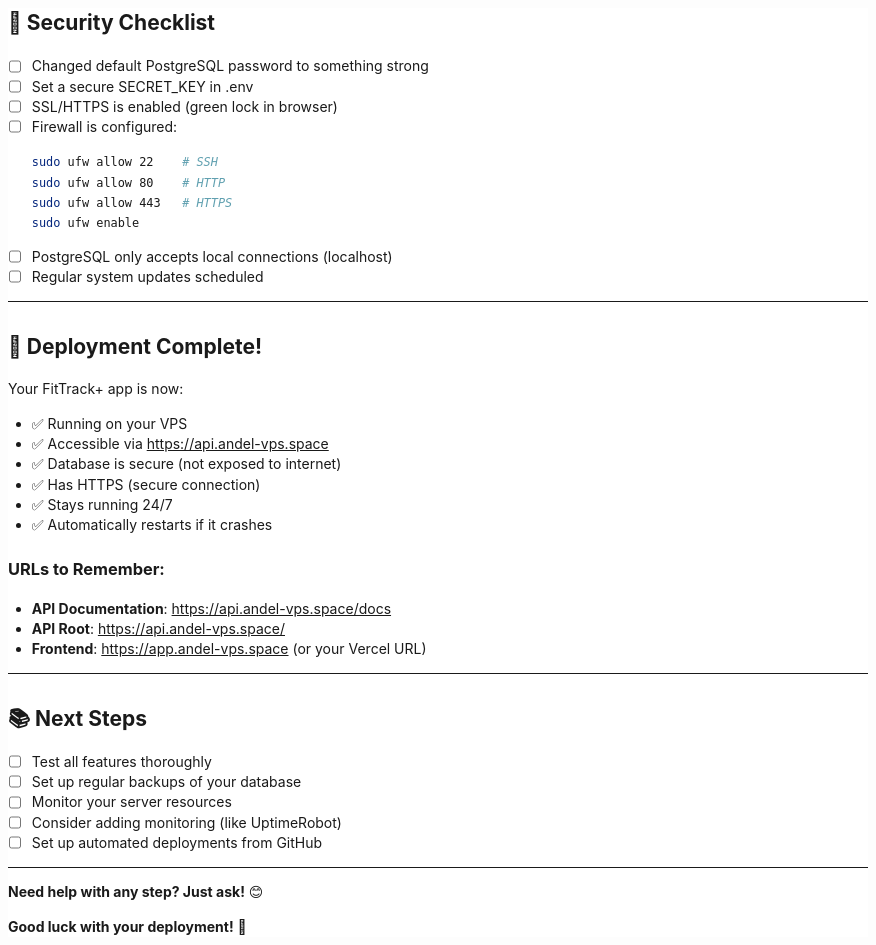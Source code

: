 
## 🔐 Security Checklist

- [ ] Changed default PostgreSQL password to something strong
- [ ] Set a secure SECRET_KEY in .env
- [ ] SSL/HTTPS is enabled (green lock in browser)
- [ ] Firewall is configured:
  ```bash
  sudo ufw allow 22    # SSH
  sudo ufw allow 80    # HTTP
  sudo ufw allow 443   # HTTPS
  sudo ufw enable
  ```
- [ ] PostgreSQL only accepts local connections (localhost)
- [ ] Regular system updates scheduled

---

## 🎉 Deployment Complete!

Your FitTrack+ app is now:
- ✅ Running on your VPS
- ✅ Accessible via https://api.andel-vps.space
- ✅ Database is secure (not exposed to internet)
- ✅ Has HTTPS (secure connection)
- ✅ Stays running 24/7
- ✅ Automatically restarts if it crashes

### URLs to Remember:

- **API Documentation**: https://api.andel-vps.space/docs
- **API Root**: https://api.andel-vps.space/
- **Frontend**: https://app.andel-vps.space (or your Vercel URL)

---

## 📚 Next Steps

- [ ] Test all features thoroughly
- [ ] Set up regular backups of your database
- [ ] Monitor your server resources
- [ ] Consider adding monitoring (like UptimeRobot)
- [ ] Set up automated deployments from GitHub

---

**Need help with any step? Just ask!** 😊

**Good luck with your deployment!** 🚀

